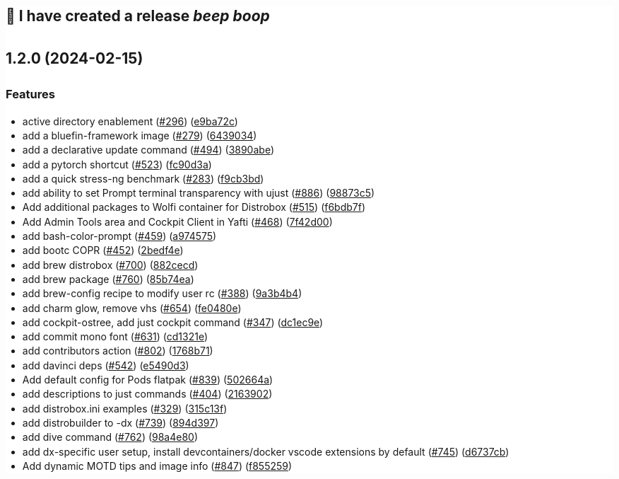 :robot: I have created a release *beep* *boop*
---


## 1.2.0 (2024-02-15)


### Features

* active directory enablement ([#296](https://github.com/bketelsen/bluefin/issues/296)) ([e9ba72c](https://github.com/bketelsen/bluefin/commit/e9ba72c7a64dcbf2c83102603dfb6d0bf9686170))
* add a bluefin-framework image ([#279](https://github.com/bketelsen/bluefin/issues/279)) ([6439034](https://github.com/bketelsen/bluefin/commit/6439034d949416d5b383f9eef8c5b917d2ed9b2a))
* add a declarative update command ([#494](https://github.com/bketelsen/bluefin/issues/494)) ([3890abe](https://github.com/bketelsen/bluefin/commit/3890abebda79f8e132550caa4e01971c8fc8cfaf))
* add a pytorch shortcut ([#523](https://github.com/bketelsen/bluefin/issues/523)) ([fc90d3a](https://github.com/bketelsen/bluefin/commit/fc90d3ab9fb2c8a9b7194a6a0984835327a14c9e))
* add a quick stress-ng benchmark ([#283](https://github.com/bketelsen/bluefin/issues/283)) ([f9cb3bd](https://github.com/bketelsen/bluefin/commit/f9cb3bdbf7efc124cc46aab4c50e6c359a10c030))
* add ability to set Prompt terminal transparency with ujust ([#886](https://github.com/bketelsen/bluefin/issues/886)) ([98873c5](https://github.com/bketelsen/bluefin/commit/98873c5f151ce88368a178894b4b13d9d132b259))
* Add additional packages to Wolfi container for Distrobox ([#515](https://github.com/bketelsen/bluefin/issues/515)) ([f6bdb7f](https://github.com/bketelsen/bluefin/commit/f6bdb7f6b4e95eb345193f73a2ba4afda63ea541))
* Add Admin Tools area and Cockpit Client in Yafti ([#468](https://github.com/bketelsen/bluefin/issues/468)) ([7f42d00](https://github.com/bketelsen/bluefin/commit/7f42d00987fa8476cd7d90f6a9a2e87333dcad7b))
* add bash-color-prompt ([#459](https://github.com/bketelsen/bluefin/issues/459)) ([a974575](https://github.com/bketelsen/bluefin/commit/a974575ed0589e0ad42dea047de6ff7d12c3c839))
* add bootc COPR ([#452](https://github.com/bketelsen/bluefin/issues/452)) ([2bedf4e](https://github.com/bketelsen/bluefin/commit/2bedf4e683a1ffe320a24ca07ad142a49c075b4c))
* add brew distrobox ([#700](https://github.com/bketelsen/bluefin/issues/700)) ([882cecd](https://github.com/bketelsen/bluefin/commit/882cecd6eb1419b64c4a4ca36057062573ae040d))
* add brew package ([#760](https://github.com/bketelsen/bluefin/issues/760)) ([85b74ea](https://github.com/bketelsen/bluefin/commit/85b74ea9c1e5a4f017f5244ea25a1a37d3c49e13))
* add brew-config recipe to modify user rc ([#388](https://github.com/bketelsen/bluefin/issues/388)) ([9a3b4b4](https://github.com/bketelsen/bluefin/commit/9a3b4b4c7891cc0c3238b03a8dc29356a3529d86))
* add charm glow, remove vhs ([#654](https://github.com/bketelsen/bluefin/issues/654)) ([fe0480e](https://github.com/bketelsen/bluefin/commit/fe0480ea4c124c8c457995b15d27e179ff01003f))
* add cockpit-ostree, add just cockpit command ([#347](https://github.com/bketelsen/bluefin/issues/347)) ([dc1ec9e](https://github.com/bketelsen/bluefin/commit/dc1ec9e63ac8cfec9ace970f781ba746ce0c618c))
* add commit mono font ([#631](https://github.com/bketelsen/bluefin/issues/631)) ([cd1321e](https://github.com/bketelsen/bluefin/commit/cd1321e3749eb87a6884d4bdcad99b8d3097fcdd))
* add contributors action ([#802](https://github.com/bketelsen/bluefin/issues/802)) ([1768b71](https://github.com/bketelsen/bluefin/commit/1768b71e22b56de6d837da4b2311cb93dc730624))
* add davinci deps ([#542](https://github.com/bketelsen/bluefin/issues/542)) ([e5490d3](https://github.com/bketelsen/bluefin/commit/e5490d339d05c53cfa2ba6e8ae1e962ca55b4085))
* Add default config for Pods flatpak ([#839](https://github.com/bketelsen/bluefin/issues/839)) ([502664a](https://github.com/bketelsen/bluefin/commit/502664aa8f5f4e15c0b76698d2452f9c26e4620c))
* add descriptions to just commands ([#404](https://github.com/bketelsen/bluefin/issues/404)) ([2163902](https://github.com/bketelsen/bluefin/commit/216390219a8bea8a7965e453e160b0ed715050e0))
* add distrobox.ini examples ([#329](https://github.com/bketelsen/bluefin/issues/329)) ([315c13f](https://github.com/bketelsen/bluefin/commit/315c13f635c30fb216496457f29f03bd6ddd68e4))
* add distrobuilder to -dx ([#739](https://github.com/bketelsen/bluefin/issues/739)) ([894d397](https://github.com/bketelsen/bluefin/commit/894d397e8b79d56ed66ccbbeb76efac07dd27504))
* add dive command ([#762](https://github.com/bketelsen/bluefin/issues/762)) ([98a4e80](https://github.com/bketelsen/bluefin/commit/98a4e80651adb599c4d87f670f23d53769b79fc6))
* add dx-specific user setup, install devcontainers/docker vscode extensions by default ([#745](https://github.com/bketelsen/bluefin/issues/745)) ([d6737cb](https://github.com/bketelsen/bluefin/commit/d6737cb4e8c924bbc7bbc1e1651a3a1e5c94349d))
* Add dynamic MOTD tips and image info ([#847](https://github.com/bketelsen/bluefin/issues/847)) ([f855259](https://github.com/bketelsen/bluefin/commit/f85525937e19a63b627e0385f25f30932fe80f0e))